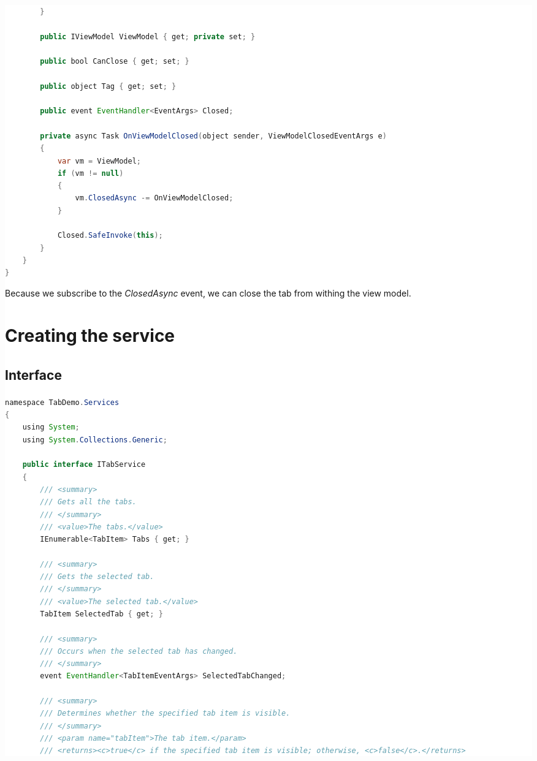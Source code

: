 ``` {.java data-syntaxhighlighter-params="brush: java; gutter: false; theme: Confluence" data-theme="Confluence" style="brush: java; gutter: false; theme: Confluence"}
        }

        public IViewModel ViewModel { get; private set; }

        public bool CanClose { get; set; }

        public object Tag { get; set; }

        public event EventHandler<EventArgs> Closed; 

        private async Task OnViewModelClosed(object sender, ViewModelClosedEventArgs e)
        {
            var vm = ViewModel;
            if (vm != null)
            {
                vm.ClosedAsync -= OnViewModelClosed;
            }

            Closed.SafeInvoke(this);
        }
    }
}
```

Because we subscribe to the *ClosedAsync* event, we can close the tab from withing the view model.

# Creating the service

## Interface

``` {.java data-syntaxhighlighter-params="brush: java; gutter: false; theme: Confluence" data-theme="Confluence" style="brush: java; gutter: false; theme: Confluence"}
namespace TabDemo.Services
{
    using System;
    using System.Collections.Generic;

    public interface ITabService
    {
        /// <summary>
        /// Gets all the tabs.
        /// </summary>
        /// <value>The tabs.</value>
        IEnumerable<TabItem> Tabs { get; }

        /// <summary>
        /// Gets the selected tab.
        /// </summary>
        /// <value>The selected tab.</value>
        TabItem SelectedTab { get; }

        /// <summary>
        /// Occurs when the selected tab has changed.
        /// </summary>
        event EventHandler<TabItemEventArgs> SelectedTabChanged;

        /// <summary>
        /// Determines whether the specified tab item is visible.
        /// </summary>
        /// <param name="tabItem">The tab item.</param>
        /// <returns><c>true</c> if the specified tab item is visible; otherwise, <c>false</c>.</returns>
```